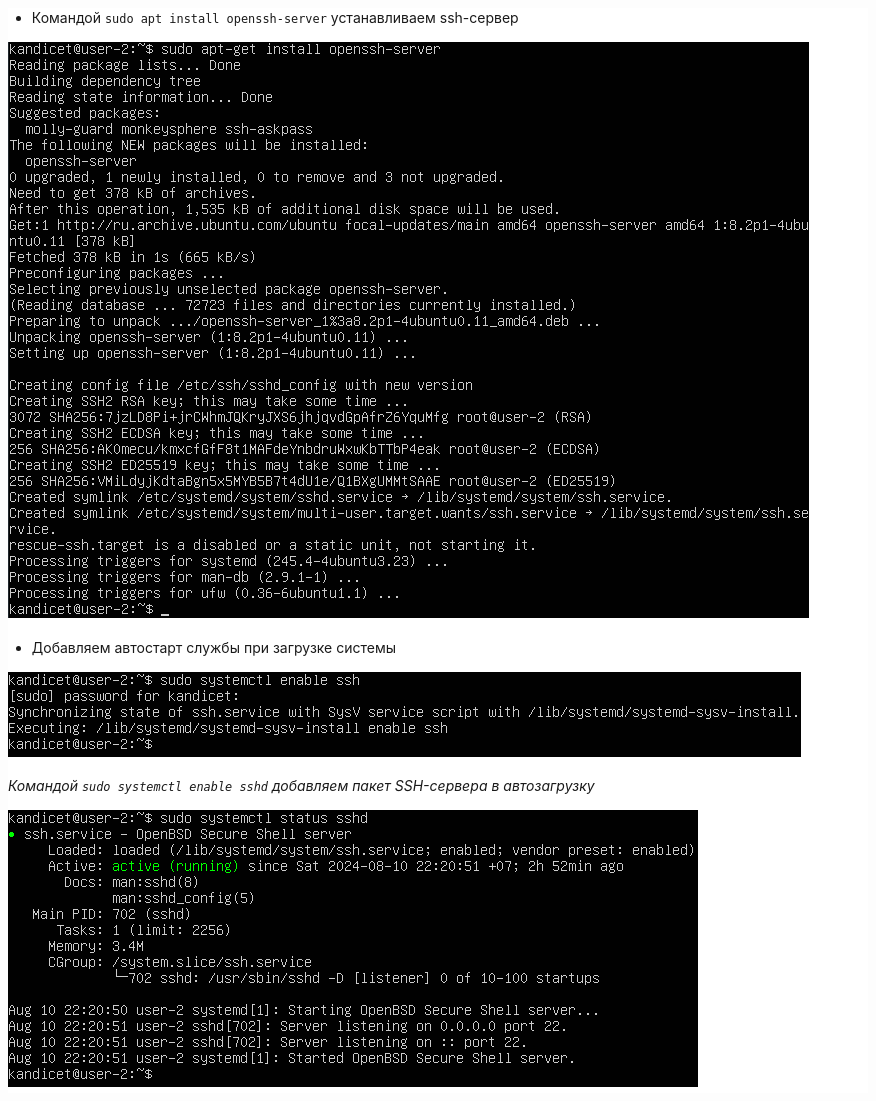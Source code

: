 - Командой `sudo apt install openssh-server` устанавливаем ssh-сервер

![ssh_server_install](images/8_ssh_server_install.png)

- Добавляем автостарт службы при загрузке системы 

![ssh_autostart](images/8_ssh_server_autostart.png)

*Командой `sudo systemctl enable sshd` добавляем пакет SSH-сервера в автозагрузку*

![sshwork](images/8_ssh_status.png)
